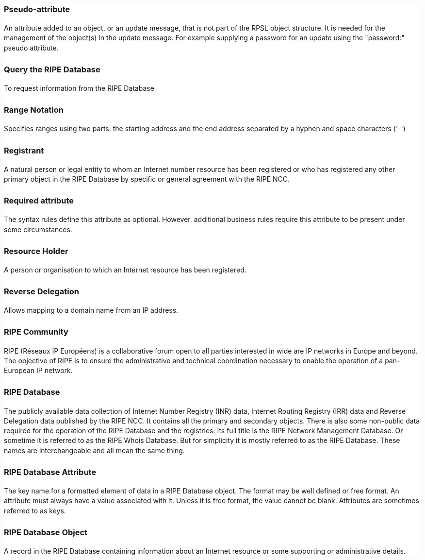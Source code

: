 ### Pseudo-attribute
An attribute added to an object, or an update message, that is not part of the RPSL object structure. It is needed for the management of the object(s) in the update message. For example supplying a password for an update using the "password:" pseudo attribute.

### Query the RIPE Database
To request information from the RIPE Database

### Range Notation
Specifies ranges using two parts: the starting address and the end address separated by a hyphen and space characters ('-')

### Registrant
A natural person or legal entity to whom an Internet number resource has been registered or who has registered any other primary object in the RIPE Database by specific or general agreement with the RIPE NCC.

### Required attribute
The syntax rules define this attribute as optional. However, additional business rules require this attribute to be present under some circumstances.

### Resource Holder
A person or organisation to which an Internet resource has been registered.

### Reverse Delegation
Allows mapping to a domain name from an IP address.

### RIPE Community
RIPE (Réseaux IP Européens) is a collaborative forum open to all parties interested in wide are IP networks in Europe and beyond. The objective of RIPE is to ensure the administrative and technical coordination necessary to enable the operation of a pan-European IP network.

### RIPE Database
The publicly available data collection of Internet Number Registry (INR) data, Internet Routing Registry (IRR) data and Reverse Delegation data published by the RIPE NCC. It contains all the primary and secondary objects. There is also some non-public data required for the operation of the RIPE Database and the registries. Its full title is the RIPE Network Management Database. Or sometime it is referred to as the RIPE Whois Database. But for simplicity it is mostly referred to as the RIPE Database. These names are interchangeable and all mean the same thing.

### RIPE Database Attribute
The key name for a formatted element of data in a RIPE Database object. The format may be well defined or free format. An attribute must always have a value associated with it. Unless it is free format, the value cannot be blank. Attributes are sometimes referred to as keys.

### RIPE Database Object
A record in the RIPE Database containing information about an Internet resource or some supporting or administrative details.
